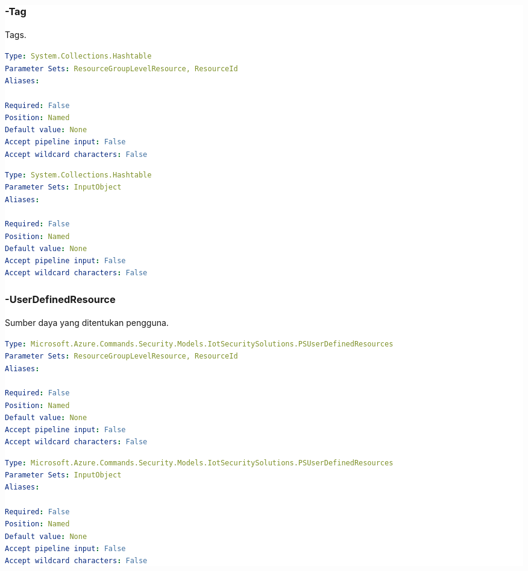 ### -Tag
Tags.

```yaml
Type: System.Collections.Hashtable
Parameter Sets: ResourceGroupLevelResource, ResourceId
Aliases:

Required: False
Position: Named
Default value: None
Accept pipeline input: False
Accept wildcard characters: False
```

```yaml
Type: System.Collections.Hashtable
Parameter Sets: InputObject
Aliases:

Required: False
Position: Named
Default value: None
Accept pipeline input: False
Accept wildcard characters: False
```

### -UserDefinedResource
Sumber daya yang ditentukan pengguna.

```yaml
Type: Microsoft.Azure.Commands.Security.Models.IotSecuritySolutions.PSUserDefinedResources
Parameter Sets: ResourceGroupLevelResource, ResourceId
Aliases:

Required: False
Position: Named
Default value: None
Accept pipeline input: False
Accept wildcard characters: False
```

```yaml
Type: Microsoft.Azure.Commands.Security.Models.IotSecuritySolutions.PSUserDefinedResources
Parameter Sets: InputObject
Aliases:

Required: False
Position: Named
Default value: None
Accept pipeline input: False
Accept wildcard characters: False
```
